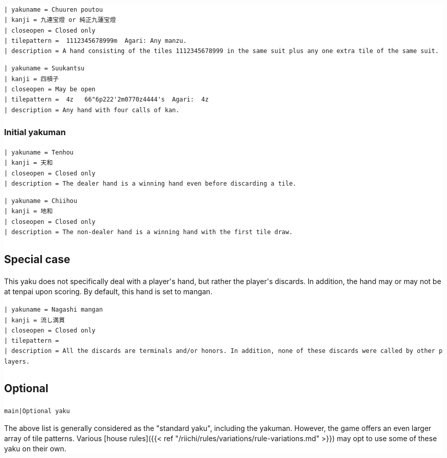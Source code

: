 ```yaku list
| yakuname = Chuuren poutou
| kanji = 九連宝燈 or 純正九蓮宝燈
| closeopen = Closed only
| tilepattern =  1112345678999m  Agari: Any manzu.
| description = A hand consisting of the tiles 1112345678999 in the same suit plus any one extra tile of the same suit.
```

```yaku list
| yakuname = Suukantsu
| kanji = 四槓子
| closeopen = May be open
| tilepattern =  4z   66"6p222'2m0770z4444's  Agari:  4z
| description = Any hand with four calls of kan.
```

### Initial yakuman

```yaku list
| yakuname = Tenhou
| kanji = 天和
| closeopen = Closed only
| description = The dealer hand is a winning hand even before discarding a tile.
```

```yaku list
| yakuname = Chiihou
| kanji = 地和
| closeopen = Closed only
| description = The non-dealer hand is a winning hand with the first tile draw.
```

## Special case

This yaku does not specifically deal with a player's hand, but rather the player's discards. In
addition, the hand may or may not be at tenpai upon scoring. By default, this hand is set to mangan.

```yaku list
| yakuname = Nagashi mangan
| kanji = 流し満貫
| closeopen = Closed only
| tilepattern =
| description = All the discards are terminals and/or honors. In addition, none of these discards were called by other players.
```

## Optional

`main|Optional yaku`

The above list is generally considered as the "standard yaku", including the yakuman. However, the
game offers an even larger array of tile patterns. Various [house
rules]({{< ref "/riichi/rules/variations/rule-variations.md" >}}) may opt to use some of these yaku
on their own.
